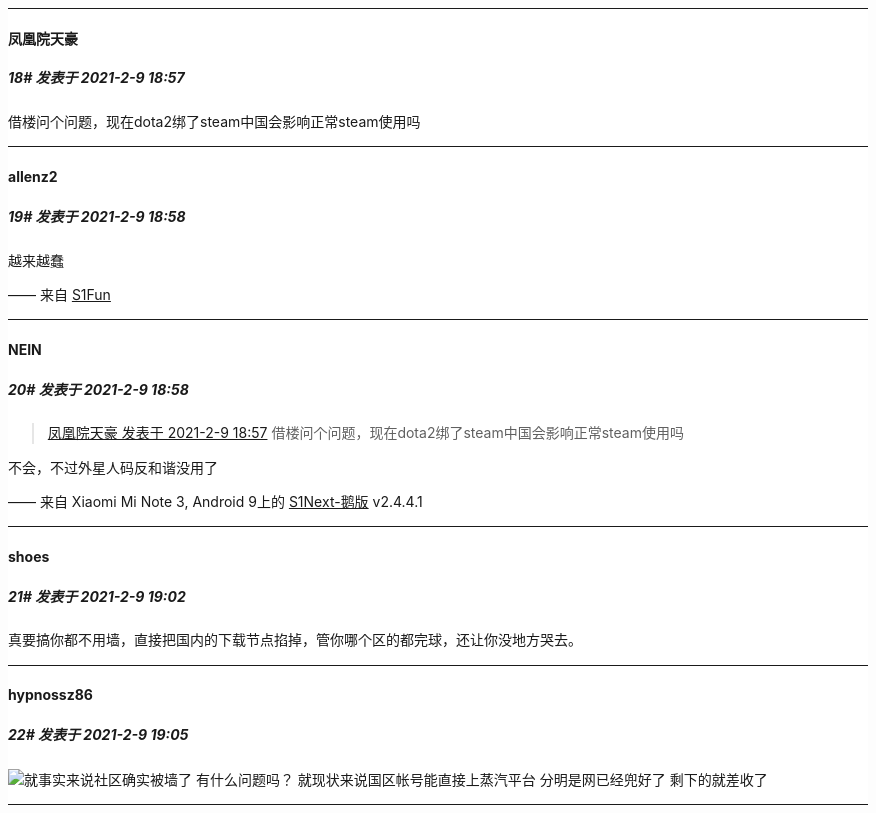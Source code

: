 
-----

####  凤凰院天豪  
##### 18#       发表于 2021-2-9 18:57


借楼问个问题，现在dota2绑了steam中国会影响正常steam使用吗


-----

####  allenz2  
##### 19#       发表于 2021-2-9 18:58


越来越蠢

—— 来自 [S1Fun](https://s1fun.koalcat.com)


-----

####  NEIN  
##### 20#       发表于 2021-2-9 18:58


<blockquote><a href="httphttps://bbs.saraba1st.com/2b/forum.php?mod=redirect&amp;goto=findpost&amp;pid=50287218&amp;ptid=1987114" target="_blank">凤凰院天豪 发表于 2021-2-9 18:57</a>
借楼问个问题，现在dota2绑了steam中国会影响正常steam使用吗</blockquote>
不会，不过外星人码反和谐没用了

—— 来自 Xiaomi Mi Note 3, Android 9上的 [S1Next-鹅版](https://github.com/ykrank/S1-Next/releases) v2.4.4.1


-----

####  shoes  
##### 21#       发表于 2021-2-9 19:02


真要搞你都不用墙，直接把国内的下载节点掐掉，管你哪个区的都完球，还让你没地方哭去。


-----

####  hypnossz86  
##### 22#       发表于 2021-2-9 19:05


<img src="https://static.saraba1st.com/image/smiley/face2017/020.png" referrerpolicy="no-referrer">就事实来说社区确实被墙了
有什么问题吗？
就现状来说国区帐号能直接上蒸汽平台
分明是网已经兜好了
剩下的就差收了


-----
